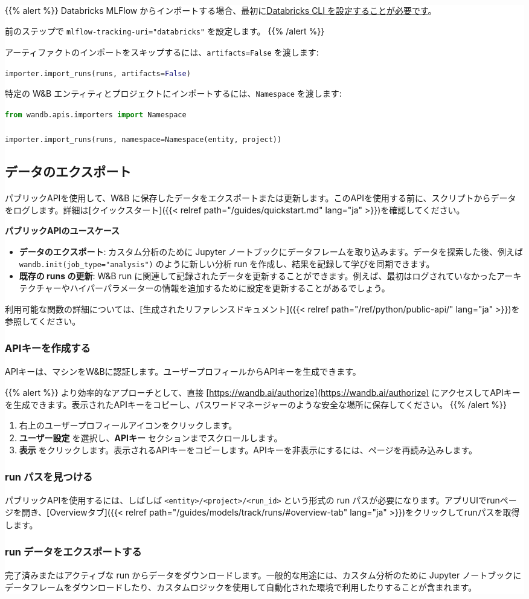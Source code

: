 {{% alert %}}
Databricks MLFlow からインポートする場合、最初に[Databricks CLI を設定することが必要です](https://docs.databricks.com/dev-tools/cli/index.html)。

前のステップで `mlflow-tracking-uri="databricks"` を設定します。
{{% /alert %}}

アーティファクトのインポートをスキップするには、`artifacts=False` を渡します:

```py
importer.import_runs(runs, artifacts=False)
```

特定の W&B エンティティとプロジェクトにインポートするには、`Namespace` を渡します:

```py
from wandb.apis.importers import Namespace

importer.import_runs(runs, namespace=Namespace(entity, project))
```

## データのエクスポート

パブリックAPIを使用して、W&B に保存したデータをエクスポートまたは更新します。このAPIを使用する前に、スクリプトからデータをログします。詳細は[クイックスタート]({{< relref path="/guides/quickstart.md" lang="ja" >}})を確認してください。

**パブリックAPIのユースケース**

- **データのエクスポート**: カスタム分析のために Jupyter ノートブックにデータフレームを取り込みます。データを探索した後、例えば `wandb.init(job_type="analysis")` のように新しい分析 run を作成し、結果を記録して学びを同期できます。
- **既存の runs の更新**: W&B run に関連して記録されたデータを更新することができます。例えば、最初はログされていなかったアーキテクチャーやハイパーパラメーターの情報を追加するために設定を更新することがあるでしょう。

利用可能な関数の詳細については、[生成されたリファレンスドキュメント]({{< relref path="/ref/python/public-api/" lang="ja" >}})を参照してください。

### APIキーを作成する

APIキーは、マシンをW&Bに認証します。ユーザープロフィールからAPIキーを生成できます。

{{% alert %}}
より効率的なアプローチとして、直接 [https://wandb.ai/authorize](https://wandb.ai/authorize) にアクセスしてAPIキーを生成できます。表示されたAPIキーをコピーし、パスワードマネージャーのような安全な場所に保存してください。
{{% /alert %}}

1. 右上のユーザープロフィールアイコンをクリックします。
2. **ユーザー設定** を選択し、**APIキー** セクションまでスクロールします。
3. **表示** をクリックします。表示されるAPIキーをコピーします。APIキーを非表示にするには、ページを再読み込みします。

### run パスを見つける

パブリックAPIを使用するには、しばしば `<entity>/<project>/<run_id>` という形式の run パスが必要になります。アプリUIでrunページを開き、[Overviewタブ]({{< relref path="/guides/models/track/runs/#overview-tab" lang="ja" >}})をクリックしてrunパスを取得します。

### run データをエクスポートする

完了済みまたはアクティブな run からデータをダウンロードします。一般的な用途には、カスタム分析のために Jupyter ノートブックにデータフレームをダウンロードしたり、カスタムロジックを使用して自動化された環境で利用したりすることが含まれます。
